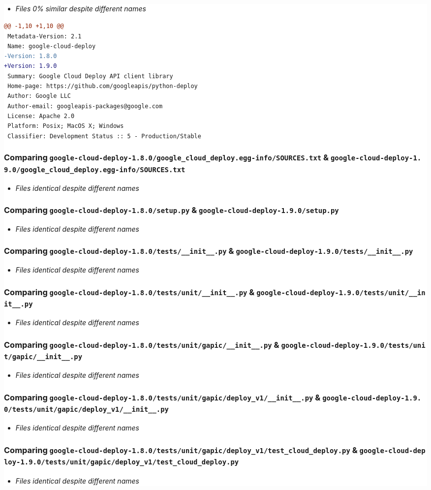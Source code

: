  * *Files 0% similar despite different names*

```diff
@@ -1,10 +1,10 @@
 Metadata-Version: 2.1
 Name: google-cloud-deploy
-Version: 1.8.0
+Version: 1.9.0
 Summary: Google Cloud Deploy API client library
 Home-page: https://github.com/googleapis/python-deploy
 Author: Google LLC
 Author-email: googleapis-packages@google.com
 License: Apache 2.0
 Platform: Posix; MacOS X; Windows
 Classifier: Development Status :: 5 - Production/Stable
```

### Comparing `google-cloud-deploy-1.8.0/google_cloud_deploy.egg-info/SOURCES.txt` & `google-cloud-deploy-1.9.0/google_cloud_deploy.egg-info/SOURCES.txt`

 * *Files identical despite different names*

### Comparing `google-cloud-deploy-1.8.0/setup.py` & `google-cloud-deploy-1.9.0/setup.py`

 * *Files identical despite different names*

### Comparing `google-cloud-deploy-1.8.0/tests/__init__.py` & `google-cloud-deploy-1.9.0/tests/__init__.py`

 * *Files identical despite different names*

### Comparing `google-cloud-deploy-1.8.0/tests/unit/__init__.py` & `google-cloud-deploy-1.9.0/tests/unit/__init__.py`

 * *Files identical despite different names*

### Comparing `google-cloud-deploy-1.8.0/tests/unit/gapic/__init__.py` & `google-cloud-deploy-1.9.0/tests/unit/gapic/__init__.py`

 * *Files identical despite different names*

### Comparing `google-cloud-deploy-1.8.0/tests/unit/gapic/deploy_v1/__init__.py` & `google-cloud-deploy-1.9.0/tests/unit/gapic/deploy_v1/__init__.py`

 * *Files identical despite different names*

### Comparing `google-cloud-deploy-1.8.0/tests/unit/gapic/deploy_v1/test_cloud_deploy.py` & `google-cloud-deploy-1.9.0/tests/unit/gapic/deploy_v1/test_cloud_deploy.py`

 * *Files identical despite different names*

